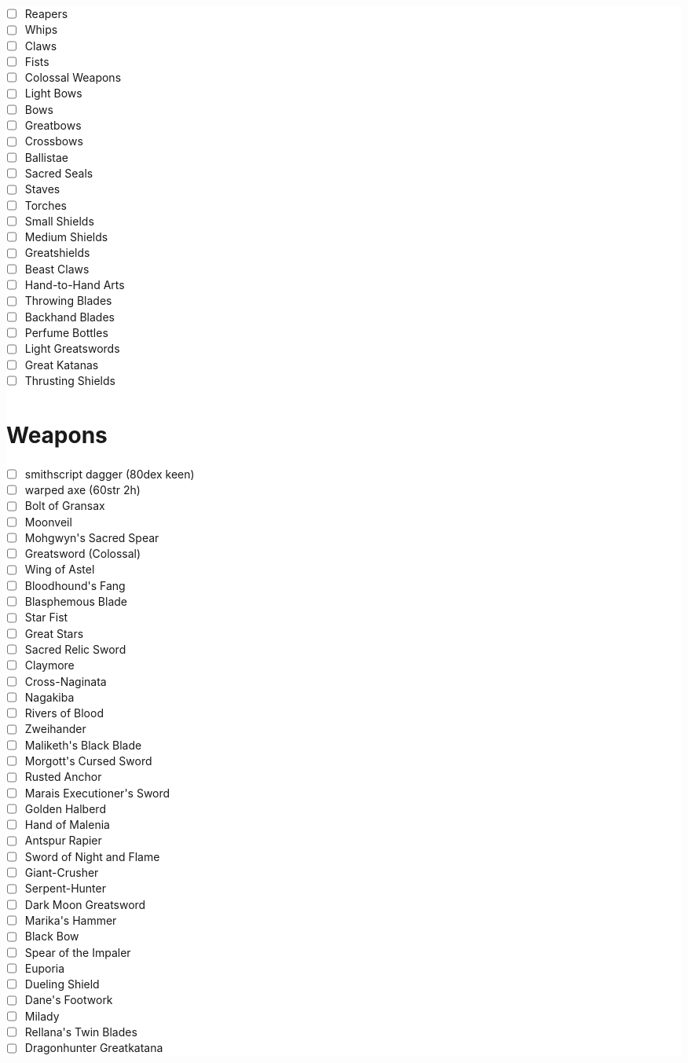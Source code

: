 - [ ] Reapers
- [ ] Whips
- [ ] Claws
- [ ] Fists
- [ ] Colossal Weapons
- [ ] Light Bows
- [ ] Bows
- [ ] Greatbows
- [ ] Crossbows
- [ ] Ballistae
- [ ] Sacred Seals
- [ ] Staves
- [ ] Torches
- [ ] Small Shields
- [ ] Medium Shields
- [ ] Greatshields
- [ ] Beast Claws
- [ ] Hand-to-Hand Arts
- [ ] Throwing Blades
- [ ] Backhand Blades
- [ ] Perfume Bottles
- [ ] Light Greatswords
- [ ] Great Katanas
- [ ] Thrusting Shields
# Weapons
- [ ] smithscript dagger (80dex keen)
- [ ] warped axe (60str 2h)
- [ ] Bolt of Gransax
- [ ] Moonveil
- [ ] Mohgwyn's Sacred Spear
- [ ] Greatsword (Colossal)
- [ ] Wing of Astel
- [ ] Bloodhound's Fang
- [ ] Blasphemous Blade
- [ ] Star Fist
- [ ] Great Stars
- [ ] Sacred Relic Sword
- [ ] Claymore
- [ ] Cross-Naginata
- [ ] Nagakiba
- [ ] Rivers of Blood
- [ ] Zweihander
- [ ] Maliketh's Black Blade
- [ ] Morgott's Cursed Sword
- [ ] Rusted Anchor
- [ ] Marais Executioner's Sword
- [ ] Golden Halberd
- [ ] Hand of Malenia
- [ ] Antspur Rapier
- [ ] Sword of Night and Flame
- [ ] Giant-Crusher
- [ ] Serpent-Hunter
- [ ] Dark Moon Greatsword
- [ ] Marika's Hammer
- [ ] Black Bow
- [ ] Spear of the Impaler
- [ ] Euporia
- [ ] Dueling Shield
- [ ] Dane's Footwork
- [ ] Milady
- [ ] Rellana's Twin Blades
- [ ] Dragonhunter Greatkatana